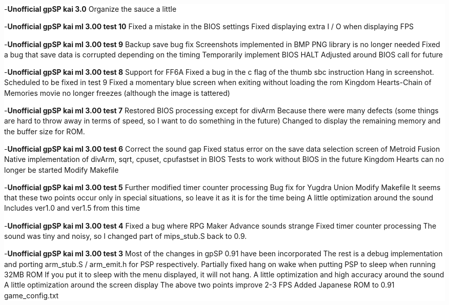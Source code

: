 -<b>Unofficial gpSP kai 3.0</b>
	Organize the sauce a little

-<b>Unofficial gpSP kai ml 3.00 test 10</b>
	Fixed a mistake in the BIOS settings
	Fixed displaying extra I / O when displaying FPS

-<b>Unofficial gpSP kai ml 3.00 test 9</b>
	Backup save bug fix
	Screenshots implemented in BMP
		PNG library is no longer needed
	Fixed a bug that save data is corrupted depending on the timing
	Temporarily implement BIOS HALT
	Adjusted around BIOS call for future

-<b>Unofficial gpSP kai ml 3.00 test 8</b>
	Support for FF6A
		Fixed a bug in the c flag of the thumb sbc instruction
	Hang in screenshot. Scheduled to be fixed in test 9
	Fixed a momentary blue screen when exiting without loading the rom
	Kingdom Hearts-Chain of Memories movie no longer freezes (although the image is tattered)

-<b>Unofficial gpSP kai ml 3.00 test 7</b>
	Restored BIOS processing except for divArm
		Because there were many defects (some things are hard to throw away in terms of speed, so I want to do something in the future)
	Changed to display the remaining memory and the buffer size for ROM.

-<b>Unofficial gpSP kai ml 3.00 test 6</b>
	Correct the sound gap
	Fixed status error on the save data selection screen of Metroid Fusion
	Native implementation of divArm, sqrt, cpuset, cpufastset in BIOS
		Tests to work without BIOS in the future
		Kingdom Hearts can no longer be started
	Modify Makefile

-<b>Unofficial gpSP kai ml 3.00 test 5</b>
	Further modified timer counter processing
		Bug fix for Yugdra Union
	Modify Makefile
	It seems that these two points occur only in special situations, so leave it as it is for the time being
	A little optimization around the sound
	Includes ver1.0 and ver1.5 from this time

-<b>Unofficial gpSP kai ml 3.00 test 4</b>
	Fixed a bug where RPG Maker Advance sounds strange
		Fixed timer counter processing
	The sound was tiny and noisy, so I changed part of mips_stub.S back to 0.9.

-<b>Unofficial gpSP kai ml 3.00 test 3</b>
	Most of the changes in gpSP 0.91 have been incorporated
		The rest is a debug implementation and porting arm_stub.S / arm_emit.h for PSP respectively.
	Partially fixed hang on wake when putting PSP to sleep when running 32MB ROM
		If you put it to sleep with the menu displayed, it will not hang.
	A little optimization and high accuracy around the sound
	A little optimization around the screen display
		The above two points improve 2-3 FPS
	Added Japanese ROM to 0.91 game_config.txt
